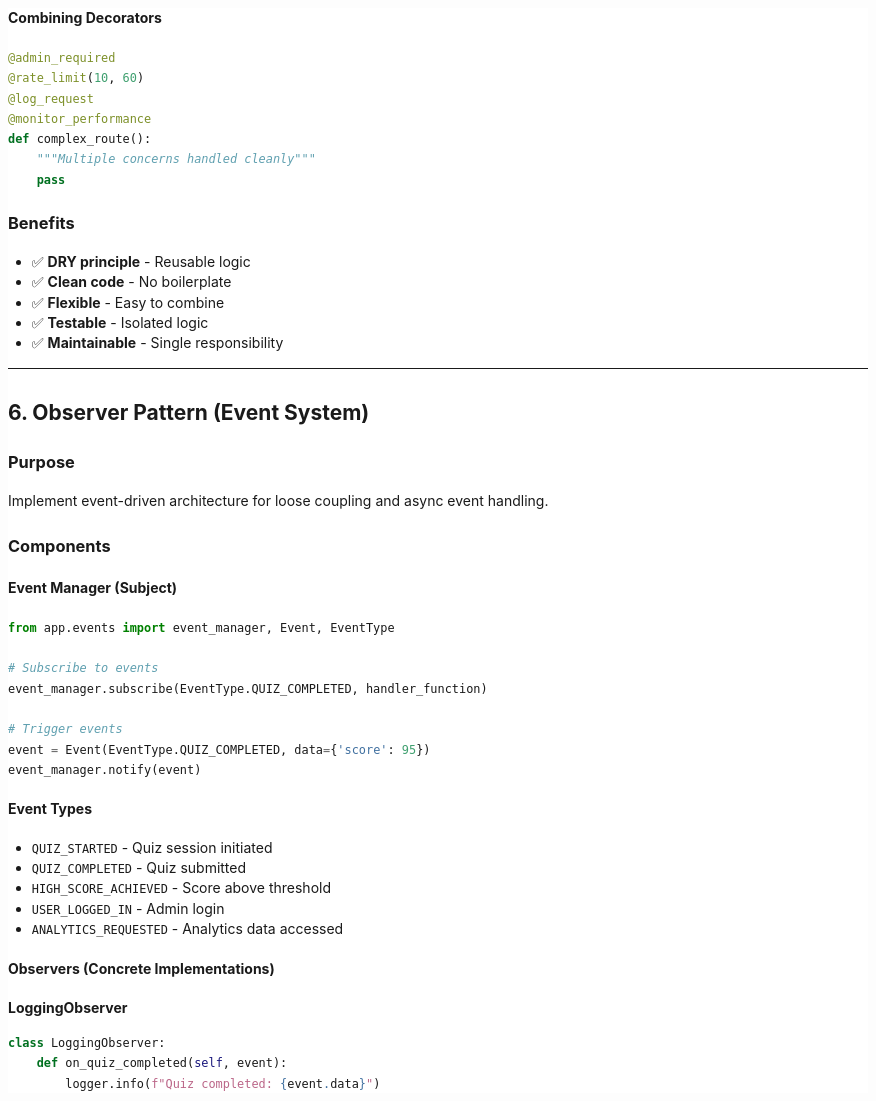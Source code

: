 #### Combining Decorators
```python
@admin_required
@rate_limit(10, 60)
@log_request
@monitor_performance
def complex_route():
    """Multiple concerns handled cleanly"""
    pass
```

### Benefits
- ✅ **DRY principle** - Reusable logic
- ✅ **Clean code** - No boilerplate
- ✅ **Flexible** - Easy to combine
- ✅ **Testable** - Isolated logic
- ✅ **Maintainable** - Single responsibility

---

## 6. Observer Pattern (Event System)

### Purpose
Implement event-driven architecture for loose coupling and async event handling.

### Components

#### Event Manager (Subject)
```python
from app.events import event_manager, Event, EventType

# Subscribe to events
event_manager.subscribe(EventType.QUIZ_COMPLETED, handler_function)

# Trigger events
event = Event(EventType.QUIZ_COMPLETED, data={'score': 95})
event_manager.notify(event)
```

#### Event Types
- `QUIZ_STARTED` - Quiz session initiated
- `QUIZ_COMPLETED` - Quiz submitted
- `HIGH_SCORE_ACHIEVED` - Score above threshold
- `USER_LOGGED_IN` - Admin login
- `ANALYTICS_REQUESTED` - Analytics data accessed

#### Observers (Concrete Implementations)

**LoggingObserver**
```python
class LoggingObserver:
    def on_quiz_completed(self, event):
        logger.info(f"Quiz completed: {event.data}")
```
